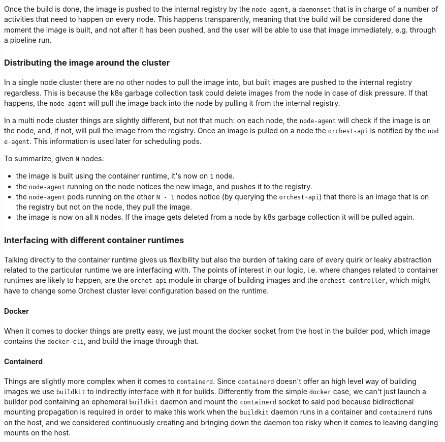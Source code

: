 Once the build is done, the image is pushed to the internal registry by the `node-agent`, a
`daemonset` that is in charge of a number of activities that need to happen on every node. This
happens transparently, meaning that the build will be considered done the moment the image is built,
and not after it has been pushed, and the user will be able to use that image immediately, e.g.
through a pipeline run.

### Distributing the image around the cluster

In a single node cluster there are no other nodes to pull the image into, but built images are
pushed to the internal registry regardless. This is because the k8s garbage collection task could
delete images from the node in case of disk pressure. If that happens, the `node-agent` will pull
the image back into the node by pulling it from the internal registry.

In a multi node cluster things are slightly different, but not that much: on each node, the
`node-agent` will check if the image is on the node, and, if not, will pull the image from the
registry. Once an image is pulled on a node the `orchest-api` is notified by the `node-agent`. This
information is used later for scheduling pods.

To summarize, given `N` nodes:

- the image is built using the container runtime, it's now on `1` node.
- the `node-agent` running on the node notices the new image, and pushes it to the registry.
- the `node-agent` pods running on the other `N - 1` nodes notice (by querying the `orchest-api`)
  that there is an image that is on the registry but not on the node, they pull the image.
- the image is now on all `N` nodes. If the image gets deleted from a node by k8s garbage collection
  it will be pulled again.

### Interfacing with different container runtimes

Talking directly to the container runtime gives us flexibility but also the burden of taking care of
every quirk or leaky abstraction related to the particular runtime we are interfacing with. The
points of interest in our logic, i.e. where changes related to container runtimes are likely to
happen, are the `orchet-api` module in charge of building images and the `orchest-controller`, which
might have to change some Orchest cluster level configuration based on the runtime.

#### Docker

When it comes to docker things are pretty easy, we just mount the docker socket from the host in the
builder pod, which image contains the `docker-cli`, and build the image through that.

#### Containerd

Things are slightly more complex when it comes to `containerd`. Since `containerd` doesn't offer an
high level way of building images we use `buildkit` to indirectly interface with it for builds.
Differently from the simple `docker` case, we can't just launch a builder pod containing an
ephemeral `buildkit` daemon and mount the `containerd` socket to said pod because bidirectional
mounting propagation is required in order to make this work when the `buildkit` daemon runs in a
container and `containerd` runs on the host, and we considered continuously creating and bringing
down the daemon too risky when it comes to leaving dangling mounts on the host.
